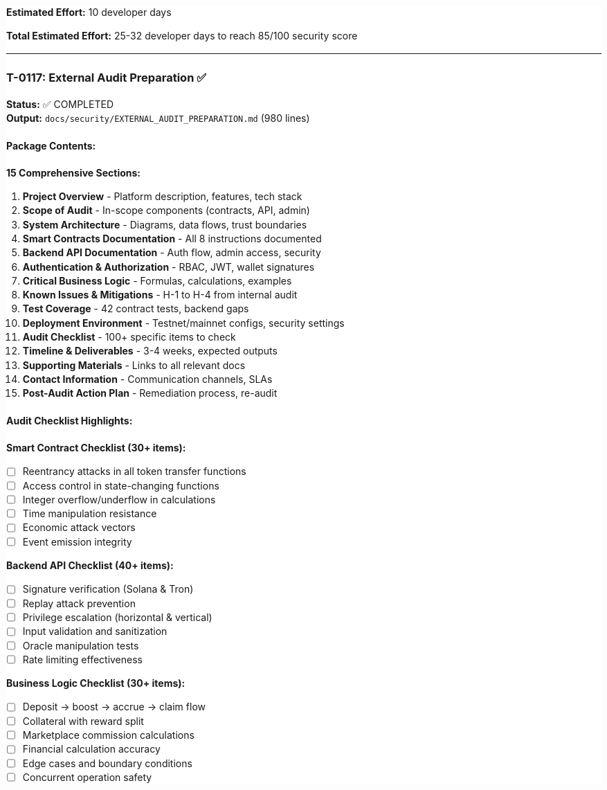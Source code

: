 **Estimated Effort:** 10 developer days

**Total Estimated Effort:** 25-32 developer days to reach 85/100 security score

---

### T-0117: External Audit Preparation ✅

**Status:** ✅ COMPLETED  
**Output:** `docs/security/EXTERNAL_AUDIT_PREPARATION.md` (980 lines)

#### Package Contents:

**15 Comprehensive Sections:**

1. **Project Overview** - Platform description, features, tech stack
2. **Scope of Audit** - In-scope components (contracts, API, admin)
3. **System Architecture** - Diagrams, data flows, trust boundaries
4. **Smart Contracts Documentation** - All 8 instructions documented
5. **Backend API Documentation** - Auth flow, admin access, security
6. **Authentication & Authorization** - RBAC, JWT, wallet signatures
7. **Critical Business Logic** - Formulas, calculations, examples
8. **Known Issues & Mitigations** - H-1 to H-4 from internal audit
9. **Test Coverage** - 42 contract tests, backend gaps
10. **Deployment Environment** - Testnet/mainnet configs, security settings
11. **Audit Checklist** - 100+ specific items to check
12. **Timeline & Deliverables** - 3-4 weeks, expected outputs
13. **Supporting Materials** - Links to all relevant docs
14. **Contact Information** - Communication channels, SLAs
15. **Post-Audit Action Plan** - Remediation process, re-audit

#### Audit Checklist Highlights:

**Smart Contract Checklist (30+ items):**

- [ ] Reentrancy attacks in all token transfer functions
- [ ] Access control in state-changing functions
- [ ] Integer overflow/underflow in calculations
- [ ] Time manipulation resistance
- [ ] Economic attack vectors
- [ ] Event emission integrity

**Backend API Checklist (40+ items):**

- [ ] Signature verification (Solana & Tron)
- [ ] Replay attack prevention
- [ ] Privilege escalation (horizontal & vertical)
- [ ] Input validation and sanitization
- [ ] Oracle manipulation tests
- [ ] Rate limiting effectiveness

**Business Logic Checklist (30+ items):**

- [ ] Deposit → boost → accrue → claim flow
- [ ] Collateral with reward split
- [ ] Marketplace commission calculations
- [ ] Financial calculation accuracy
- [ ] Edge cases and boundary conditions
- [ ] Concurrent operation safety
